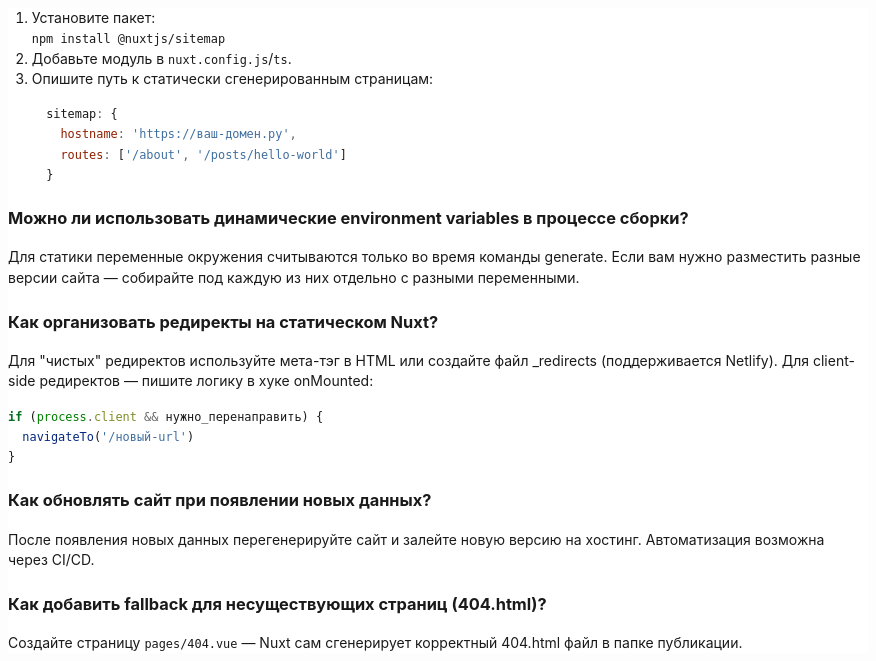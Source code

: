 1. Установите пакет:  
   `npm install @nuxtjs/sitemap`
2. Добавьте модуль в `nuxt.config.js`/`ts`.
3. Опишите путь к статически сгенерированным страницам:
   ```js
     sitemap: {
       hostname: 'https://ваш-домен.ру',
       routes: ['/about', '/posts/hello-world']
     }
   ```

### Можно ли использовать динамические environment variables в процессе сборки?

Для статики переменные окружения считываются только во время команды generate. Если вам нужно разместить разные версии сайта — собирайте под каждую из них отдельно с разными переменными.

### Как организовать редиректы на статическом Nuxt?

Для "чистых" редиректов используйте мета-тэг в HTML или создайте файл _redirects (поддерживается Netlify). Для client-side редиректов — пишите логику в хуке onMounted:

```js
if (process.client && нужно_перенаправить) {
  navigateTo('/новый-url')
}
```

### Как обновлять сайт при появлении новых данных?

После появления новых данных перегенерируйте сайт и залейте новую версию на хостинг. Автоматизация возможна через CI/CD.

### Как добавить fallback для несуществующих страниц (404.html)?

Создайте страницу `pages/404.vue` — Nuxt сам сгенерирует корректный 404.html файл в папке публикации.